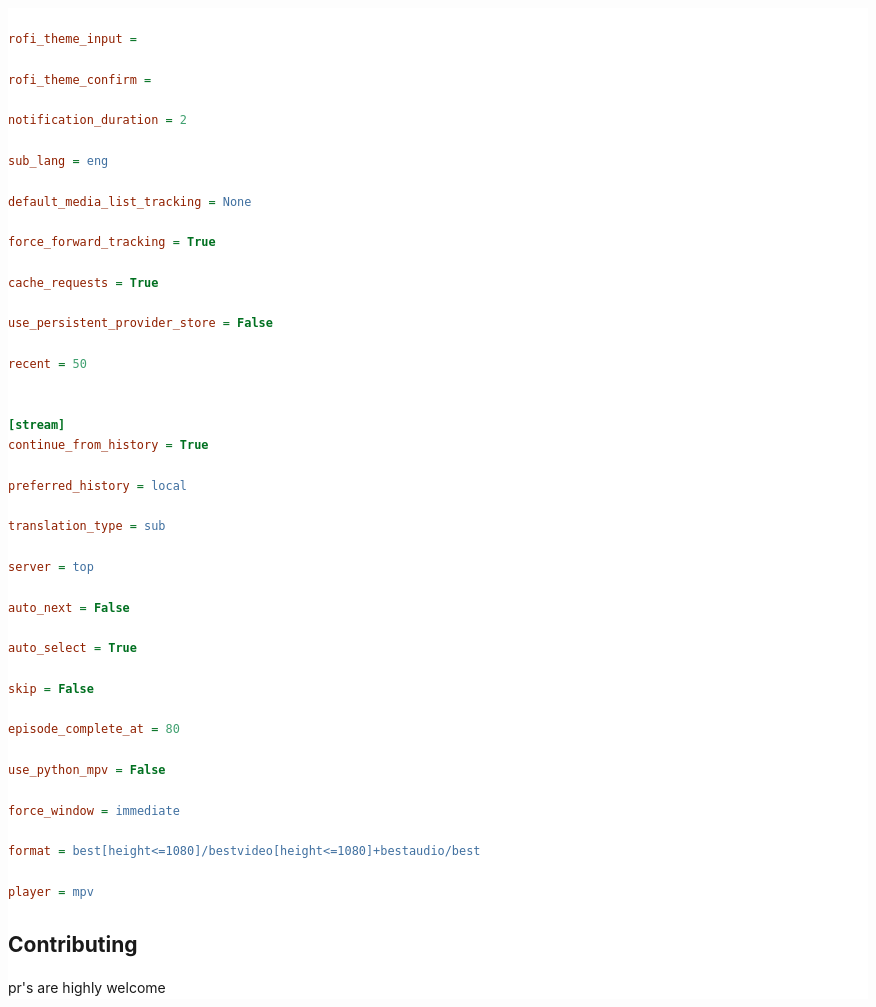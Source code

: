 ```ini

rofi_theme_input =

rofi_theme_confirm =

notification_duration = 2

sub_lang = eng

default_media_list_tracking = None

force_forward_tracking = True

cache_requests = True

use_persistent_provider_store = False

recent = 50


[stream]
continue_from_history = True

preferred_history = local

translation_type = sub

server = top

auto_next = False

auto_select = True

skip = False

episode_complete_at = 80

use_python_mpv = False

force_window = immediate

format = best[height<=1080]/bestvideo[height<=1080]+bestaudio/best

player = mpv
```

  
## Contributing

pr's are highly welcome
